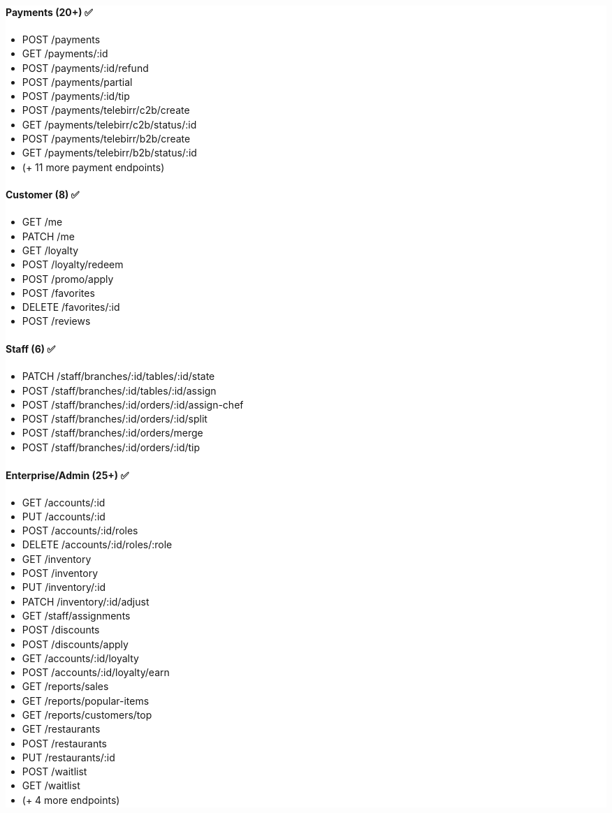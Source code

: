 #### **Payments (20+)** ✅
- POST /payments
- GET /payments/:id
- POST /payments/:id/refund
- POST /payments/partial
- POST /payments/:id/tip
- POST /payments/telebirr/c2b/create
- GET /payments/telebirr/c2b/status/:id
- POST /payments/telebirr/b2b/create
- GET /payments/telebirr/b2b/status/:id
- (+ 11 more payment endpoints)

#### **Customer (8)** ✅
- GET /me
- PATCH /me
- GET /loyalty
- POST /loyalty/redeem
- POST /promo/apply
- POST /favorites
- DELETE /favorites/:id
- POST /reviews

#### **Staff (6)** ✅
- PATCH /staff/branches/:id/tables/:id/state
- POST /staff/branches/:id/tables/:id/assign
- POST /staff/branches/:id/orders/:id/assign-chef
- POST /staff/branches/:id/orders/:id/split
- POST /staff/branches/:id/orders/merge
- POST /staff/branches/:id/orders/:id/tip

#### **Enterprise/Admin (25+)** ✅
- GET /accounts/:id
- PUT /accounts/:id
- POST /accounts/:id/roles
- DELETE /accounts/:id/roles/:role
- GET /inventory
- POST /inventory
- PUT /inventory/:id
- PATCH /inventory/:id/adjust
- GET /staff/assignments
- POST /discounts
- POST /discounts/apply
- GET /accounts/:id/loyalty
- POST /accounts/:id/loyalty/earn
- GET /reports/sales
- GET /reports/popular-items
- GET /reports/customers/top
- GET /restaurants
- POST /restaurants
- PUT /restaurants/:id
- POST /waitlist
- GET /waitlist
- (+ 4 more endpoints)
